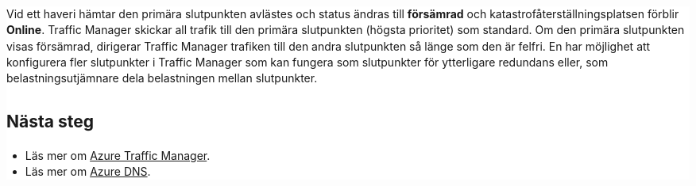 Vid ett haveri hämtar den primära slutpunkten avlästes och status ändras till **försämrad** och katastrofåterställningsplatsen förblir **Online**. Traffic Manager skickar all trafik till den primära slutpunkten (högsta prioritet) som standard. Om den primära slutpunkten visas försämrad, dirigerar Traffic Manager trafiken till den andra slutpunkten så länge som den är felfri. En har möjlighet att konfigurera fler slutpunkter i Traffic Manager som kan fungera som slutpunkter för ytterligare redundans eller, som belastningsutjämnare dela belastningen mellan slutpunkter.

## <a name="next-steps"></a>Nästa steg
- Läs mer om [Azure Traffic Manager](../traffic-manager/traffic-manager-overview.md).
- Läs mer om [Azure DNS](../dns/dns-overview.md).









